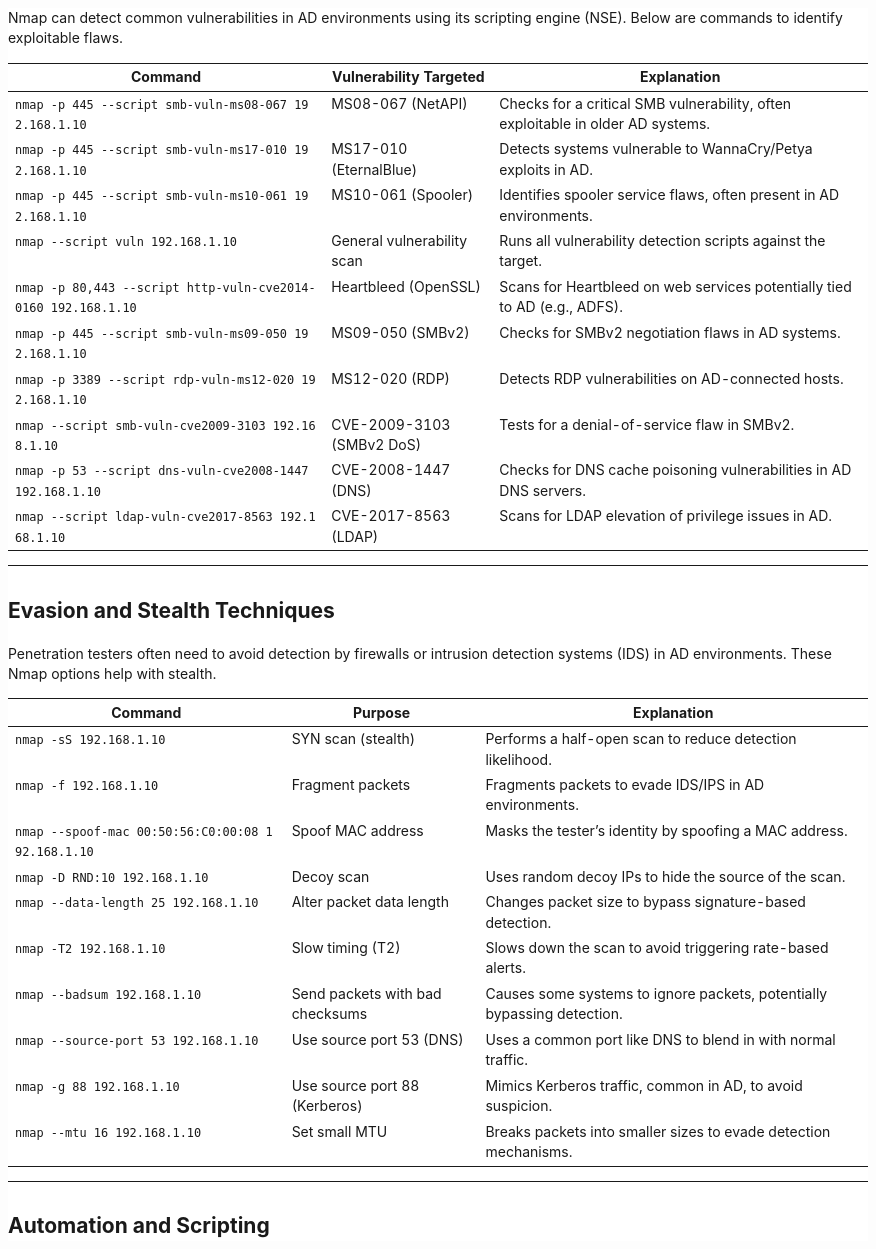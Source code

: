 Nmap can detect common vulnerabilities in AD environments using its scripting engine (NSE). Below are commands to identify exploitable flaws.

| **Command**                                      | **Vulnerability Targeted**               | **Explanation**                                                                 |
|--------------------------------------------------|------------------------------------------|---------------------------------------------------------------------------------|
| `nmap -p 445 --script smb-vuln-ms08-067 192.168.1.10` | MS08-067 (NetAPI)                    | Checks for a critical SMB vulnerability, often exploitable in older AD systems. |
| `nmap -p 445 --script smb-vuln-ms17-010 192.168.1.10` | MS17-010 (EternalBlue)               | Detects systems vulnerable to WannaCry/Petya exploits in AD.                    |
| `nmap -p 445 --script smb-vuln-ms10-061 192.168.1.10` | MS10-061 (Spooler)                   | Identifies spooler service flaws, often present in AD environments.             |
| `nmap --script vuln 192.168.1.10`               | General vulnerability scan              | Runs all vulnerability detection scripts against the target.                    |
| `nmap -p 80,443 --script http-vuln-cve2014-0160 192.168.1.10` | Heartbleed (OpenSSL)           | Scans for Heartbleed on web services potentially tied to AD (e.g., ADFS).       |
| `nmap -p 445 --script smb-vuln-ms09-050 192.168.1.10` | MS09-050 (SMBv2)                    | Checks for SMBv2 negotiation flaws in AD systems.                               |
| `nmap -p 3389 --script rdp-vuln-ms12-020 192.168.1.10` | MS12-020 (RDP)                      | Detects RDP vulnerabilities on AD-connected hosts.                              |
| `nmap --script smb-vuln-cve2009-3103 192.168.1.10`    | CVE-2009-3103 (SMBv2 DoS)           | Tests for a denial-of-service flaw in SMBv2.                                    |
| `nmap -p 53 --script dns-vuln-cve2008-1447 192.168.1.10` | CVE-2008-1447 (DNS)               | Checks for DNS cache poisoning vulnerabilities in AD DNS servers.               |
| `nmap --script ldap-vuln-cve2017-8563 192.168.1.10`   | CVE-2017-8563 (LDAP)                | Scans for LDAP elevation of privilege issues in AD.                             |

---

## Evasion and Stealth Techniques

Penetration testers often need to avoid detection by firewalls or intrusion detection systems (IDS) in AD environments. These Nmap options help with stealth.

| **Command**                                      | **Purpose**                              | **Explanation**                                                                 |
|--------------------------------------------------|------------------------------------------|---------------------------------------------------------------------------------|
| `nmap -sS 192.168.1.10`                         | SYN scan (stealth)                      | Performs a half-open scan to reduce detection likelihood.                       |
| `nmap -f 192.168.1.10`                          | Fragment packets                        | Fragments packets to evade IDS/IPS in AD environments.                          |
| `nmap --spoof-mac 00:50:56:C0:00:08 192.168.1.10` | Spoof MAC address                      | Masks the tester’s identity by spoofing a MAC address.                          |
| `nmap -D RND:10 192.168.1.10`                   | Decoy scan                              | Uses random decoy IPs to hide the source of the scan.                           |
| `nmap --data-length 25 192.168.1.10`            | Alter packet data length                | Changes packet size to bypass signature-based detection.                        |
| `nmap -T2 192.168.1.10`                         | Slow timing (T2)                        | Slows down the scan to avoid triggering rate-based alerts.                      |
| `nmap --badsum 192.168.1.10`                    | Send packets with bad checksums         | Causes some systems to ignore packets, potentially bypassing detection.         |
| `nmap --source-port 53 192.168.1.10`            | Use source port 53 (DNS)                | Uses a common port like DNS to blend in with normal traffic.                    |
| `nmap -g 88 192.168.1.10`                       | Use source port 88 (Kerberos)           | Mimics Kerberos traffic, common in AD, to avoid suspicion.                      |
| `nmap --mtu 16 192.168.1.10`                    | Set small MTU                           | Breaks packets into smaller sizes to evade detection mechanisms.                |

---

## Automation and Scripting
